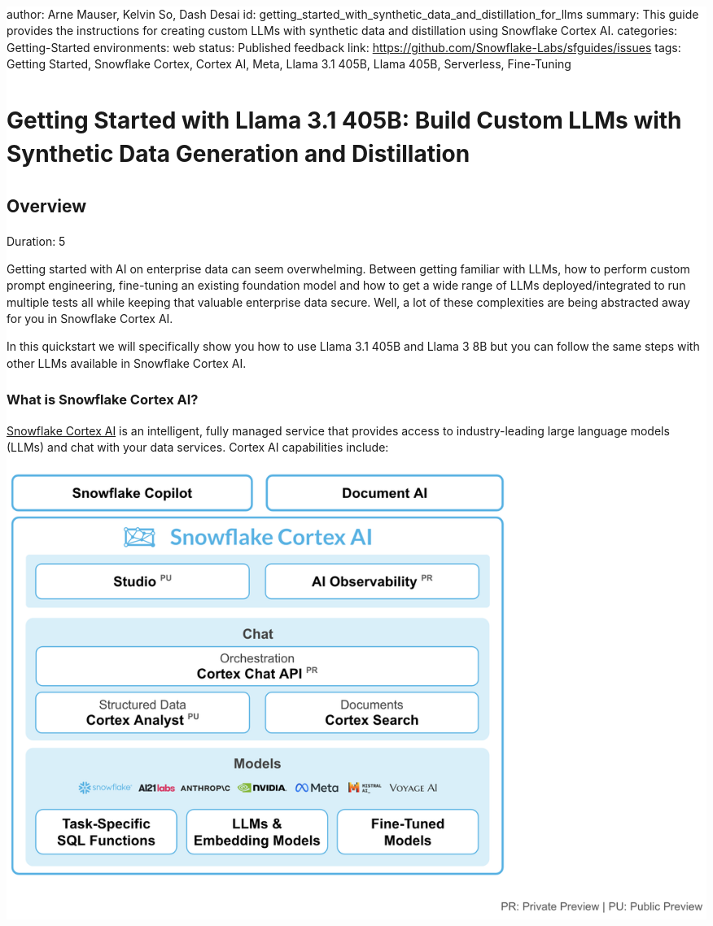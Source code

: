 author: Arne Mauser, Kelvin So, Dash Desai
id: getting_started_with_synthetic_data_and_distillation_for_llms
summary: This guide provides the instructions for creating custom LLMs with synthetic data and distillation using Snowflake Cortex AI.
categories: Getting-Started
environments: web
status: Published 
feedback link: https://github.com/Snowflake-Labs/sfguides/issues
tags: Getting Started, Snowflake Cortex, Cortex AI, Meta, Llama 3.1 405B, Llama 405B, Serverless, Fine-Tuning 

# Getting Started with Llama 3.1 405B: Build Custom LLMs with Synthetic Data Generation and Distillation

## Overview

Duration: 5

Getting started with AI on enterprise data can seem overwhelming. Between getting familiar with LLMs, how to perform custom prompt engineering, fine-tuning an existing foundation model and how to get a wide range of LLMs deployed/integrated to run multiple tests all while keeping that valuable enterprise data secure. Well, a lot of these complexities are being abstracted away for you in Snowflake Cortex AI.

In this quickstart we will specifically show you how to use Llama 3.1 405B and Llama 3 8B but you can follow the same steps with other LLMs available in Snowflake Cortex AI.

### What is Snowflake Cortex AI?

[Snowflake Cortex AI](https://www.snowflake.com/en/data-cloud/cortex) is an intelligent, fully managed service that provides access to industry-leading large language models (LLMs) and chat with your data services. Cortex AI capabilities include:

![Cortex](./assets/cortex.png)
